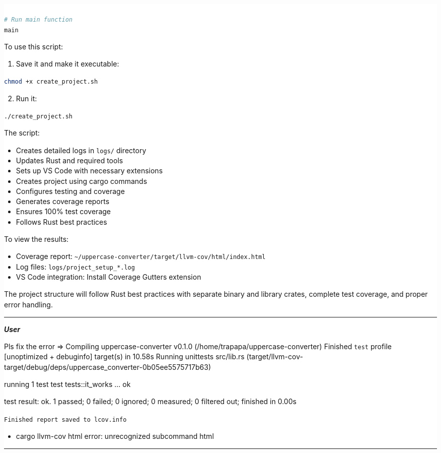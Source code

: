 ````bash

# Run main function
main
````

To use this script:

1. Save it and make it executable:

```bash
chmod +x create_project.sh
```

2. Run it:

```bash
./create_project.sh
```

The script:

- Creates detailed logs in `logs/` directory
- Updates Rust and required tools
- Sets up VS Code with necessary extensions
- Creates project using cargo commands
- Configures testing and coverage
- Generates coverage reports
- Ensures 100% test coverage
- Follows Rust best practices

To view the results:

- Coverage report: `~/uppercase-converter/target/llvm-cov/html/index.html`
- Log files: `logs/project_setup_*.log`
- VS Code integration: Install Coverage Gutters extension

The project structure will follow Rust best practices with separate binary and library crates, complete test coverage, and proper error handling.

---

_**User**_

Pls fix the error => Compiling uppercase-converter v0.1.0 (/home/trapapa/uppercase-converter)
    Finished `test` profile [unoptimized + debuginfo] target(s) in 10.58s
     Running unittests src/lib.rs (target/llvm-cov-target/debug/deps/uppercase_converter-0b05ee5575717b63)

running 1 test
test tests::it_works ... ok

test result: ok. 1 passed; 0 failed; 0 ignored; 0 measured; 0 filtered out; finished in 0.00s

    Finished report saved to lcov.info
- cargo llvm-cov html
error: unrecognized subcommand html

---
